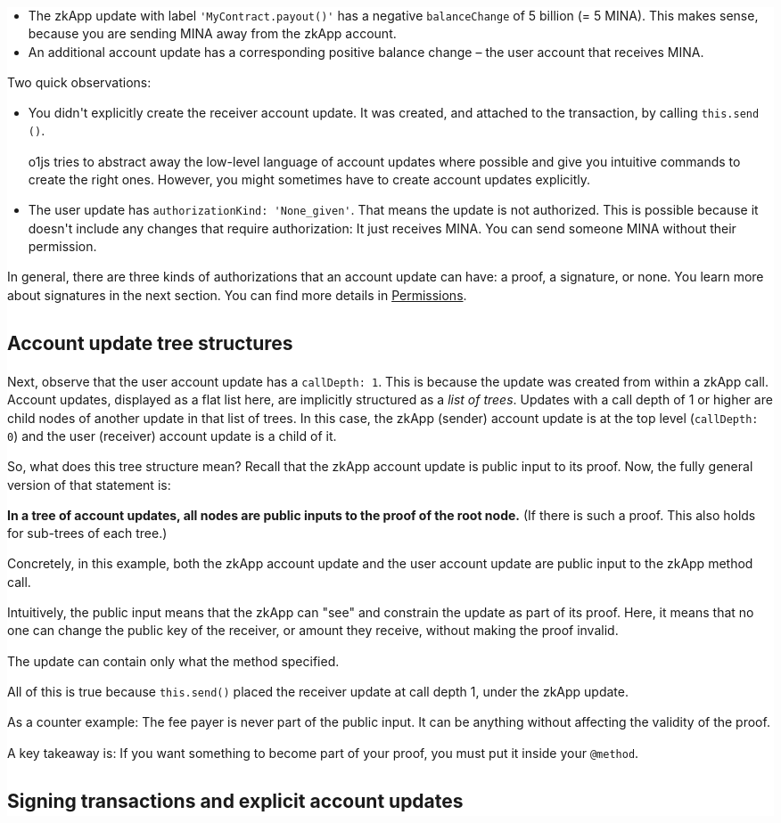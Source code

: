 - The zkApp update with label `'MyContract.payout()'` has a negative `balanceChange` of 5 billion (= 5 MINA). This makes sense, because you are sending MINA away from the zkApp account.
- An additional account update has a corresponding positive balance change – the user account that receives MINA.

Two quick observations:

- You didn't explicitly create the receiver account update. It was created, and attached to the transaction, by calling `this.send()`.

  o1js tries to abstract away the low-level language of account updates where possible and give you intuitive commands to create the right ones. However, you might sometimes have to create account updates explicitly.

- The user update has `authorizationKind: 'None_given'`. That means the update is not authorized. This is possible because it doesn't include any changes that require authorization: It just receives MINA. You can send someone MINA without their permission.

In general, there are three kinds of authorizations that an account update can have: a proof, a signature, or none. You learn more about signatures in the next section. You can find more details in [Permissions](/zkapps/writing-a-zkapp/feature-overview/permissions).

## Account update tree structures

Next, observe that the user account update has a `callDepth: 1`. This is because the update was created from within a zkApp call. Account updates, displayed as a flat list here, are implicitly structured as a _list of trees_. Updates with a call depth of 1 or higher are child nodes of another update in that list of trees. In this case, the zkApp (sender) account update is at the top level (`callDepth: 0`) and the user (receiver) account update is a child of it.

So, what does this tree structure mean? Recall that the zkApp account update is public input to its proof. Now, the fully general version of that statement is:

**In a tree of account updates, all nodes are public inputs to the proof of the root node.** (If there is such a proof. This also holds for sub-trees of each tree.)



Concretely, in this example, both the zkApp account update and the user account update are public input to the zkApp method call.

Intuitively, the public input means that the zkApp can "see" and constrain the update as part of its proof. Here, it means that no one can change the public key of the receiver, or amount they receive, without making the proof invalid.

The update can contain only what the method specified.

All of this is true because `this.send()` placed the receiver update at call depth 1, under the zkApp update.

As a counter example: The fee payer is never part of the public input. It can be anything without affecting the validity of the proof.

A key takeaway is: If you want something to become part of your proof, you must put it inside your `@method`.

## Signing transactions and explicit account updates
